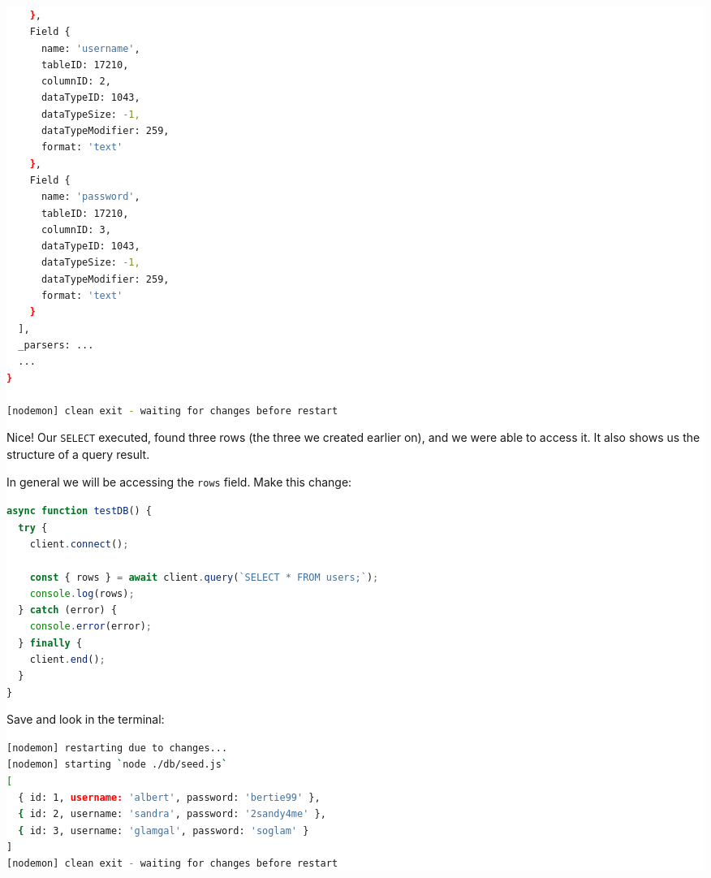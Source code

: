 ```bash
    },
    Field {
      name: 'username',
      tableID: 17210,
      columnID: 2,
      dataTypeID: 1043,
      dataTypeSize: -1,
      dataTypeModifier: 259,
      format: 'text'
    },
    Field {
      name: 'password',
      tableID: 17210,
      columnID: 3,
      dataTypeID: 1043,
      dataTypeSize: -1,
      dataTypeModifier: 259,
      format: 'text'
    }
  ],
  _parsers: ...
  ...
}

[nodemon] clean exit - waiting for changes before restart
```

Nice! Our `SELECT` executed, found three rows (the three we created earlier on), and we were able to access it. It also shows us the structure of a query result.

In general we will be accessing the `rows` field. Make this change:

```js
async function testDB() {
  try {
    client.connect();

    const { rows } = await client.query(`SELECT * FROM users;`);
    console.log(rows);
  } catch (error) {
    console.error(error);
  } finally {
    client.end();
  }
}
```

Save and look in the terminal:

```bash
[nodemon] restarting due to changes...
[nodemon] starting `node ./db/seed.js`
[
  { id: 1, username: 'albert', password: 'bertie99' },
  { id: 2, username: 'sandra', password: '2sandy4me' },
  { id: 3, username: 'glamgal', password: 'soglam' }
]
[nodemon] clean exit - waiting for changes before restart
```

